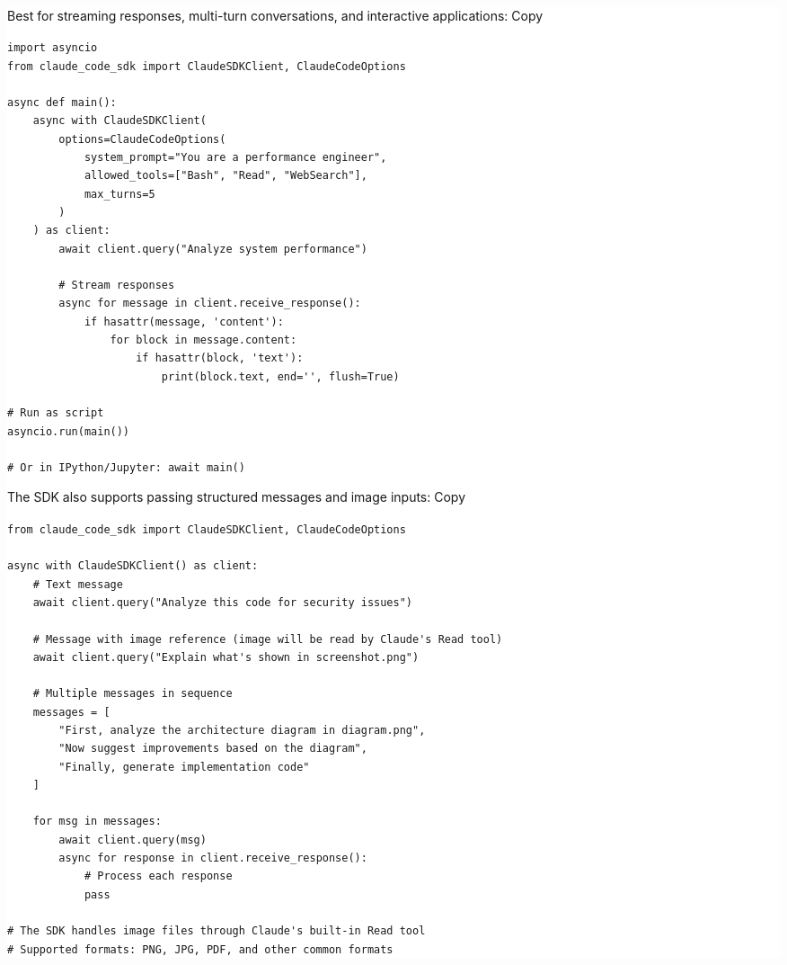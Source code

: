 
Best for streaming responses, multi-turn conversations, and interactive applications:
Copy
```
import asyncio
from claude_code_sdk import ClaudeSDKClient, ClaudeCodeOptions

async def main():
    async with ClaudeSDKClient(
        options=ClaudeCodeOptions(
            system_prompt="You are a performance engineer",
            allowed_tools=["Bash", "Read", "WebSearch"],
            max_turns=5
        )
    ) as client:
        await client.query("Analyze system performance")
        
        # Stream responses
        async for message in client.receive_response():
            if hasattr(message, 'content'):
                for block in message.content:
                    if hasattr(block, 'text'):
                        print(block.text, end='', flush=True)

# Run as script
asyncio.run(main())

# Or in IPython/Jupyter: await main()

```

The SDK also supports passing structured messages and image inputs:
Copy
```
from claude_code_sdk import ClaudeSDKClient, ClaudeCodeOptions

async with ClaudeSDKClient() as client:
    # Text message
    await client.query("Analyze this code for security issues")
    
    # Message with image reference (image will be read by Claude's Read tool)
    await client.query("Explain what's shown in screenshot.png")
    
    # Multiple messages in sequence
    messages = [
        "First, analyze the architecture diagram in diagram.png",
        "Now suggest improvements based on the diagram",
        "Finally, generate implementation code"
    ]
    
    for msg in messages:
        await client.query(msg)
        async for response in client.receive_response():
            # Process each response
            pass

# The SDK handles image files through Claude's built-in Read tool
# Supported formats: PNG, JPG, PDF, and other common formats

```
